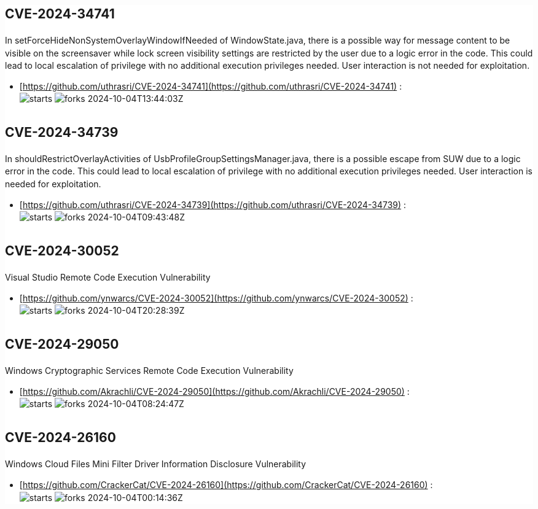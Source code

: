 ## CVE-2024-34741
 In setForceHideNonSystemOverlayWindowIfNeeded of WindowState.java, there is a possible way for message content to be visible on the screensaver while lock screen visibility settings are restricted by the user due to a logic error in the code. This could lead to local escalation of privilege with no additional execution privileges needed. User interaction is not needed for exploitation.

- [https://github.com/uthrasri/CVE-2024-34741](https://github.com/uthrasri/CVE-2024-34741) :  
![starts](https://img.shields.io/github/stars/uthrasri/CVE-2024-34741.svg) 
![forks](https://img.shields.io/github/forks/uthrasri/CVE-2024-34741.svg) 
2024-10-04T13:44:03Z

## CVE-2024-34739
 In shouldRestrictOverlayActivities of UsbProfileGroupSettingsManager.java, there is a possible escape from SUW due to a logic error in the code. This could lead to local escalation of privilege with no additional execution privileges needed. User interaction is needed for exploitation.

- [https://github.com/uthrasri/CVE-2024-34739](https://github.com/uthrasri/CVE-2024-34739) :  
![starts](https://img.shields.io/github/stars/uthrasri/CVE-2024-34739.svg) 
![forks](https://img.shields.io/github/forks/uthrasri/CVE-2024-34739.svg) 
2024-10-04T09:43:48Z

## CVE-2024-30052
 Visual Studio Remote Code Execution Vulnerability

- [https://github.com/ynwarcs/CVE-2024-30052](https://github.com/ynwarcs/CVE-2024-30052) :  
![starts](https://img.shields.io/github/stars/ynwarcs/CVE-2024-30052.svg) 
![forks](https://img.shields.io/github/forks/ynwarcs/CVE-2024-30052.svg) 
2024-10-04T20:28:39Z

## CVE-2024-29050
 Windows Cryptographic Services Remote Code Execution Vulnerability

- [https://github.com/Akrachli/CVE-2024-29050](https://github.com/Akrachli/CVE-2024-29050) :  
![starts](https://img.shields.io/github/stars/Akrachli/CVE-2024-29050.svg) 
![forks](https://img.shields.io/github/forks/Akrachli/CVE-2024-29050.svg) 
2024-10-04T08:24:47Z

## CVE-2024-26160
 Windows Cloud Files Mini Filter Driver Information Disclosure Vulnerability

- [https://github.com/CrackerCat/CVE-2024-26160](https://github.com/CrackerCat/CVE-2024-26160) :  
![starts](https://img.shields.io/github/stars/CrackerCat/CVE-2024-26160.svg) 
![forks](https://img.shields.io/github/forks/CrackerCat/CVE-2024-26160.svg) 
2024-10-04T00:14:36Z
